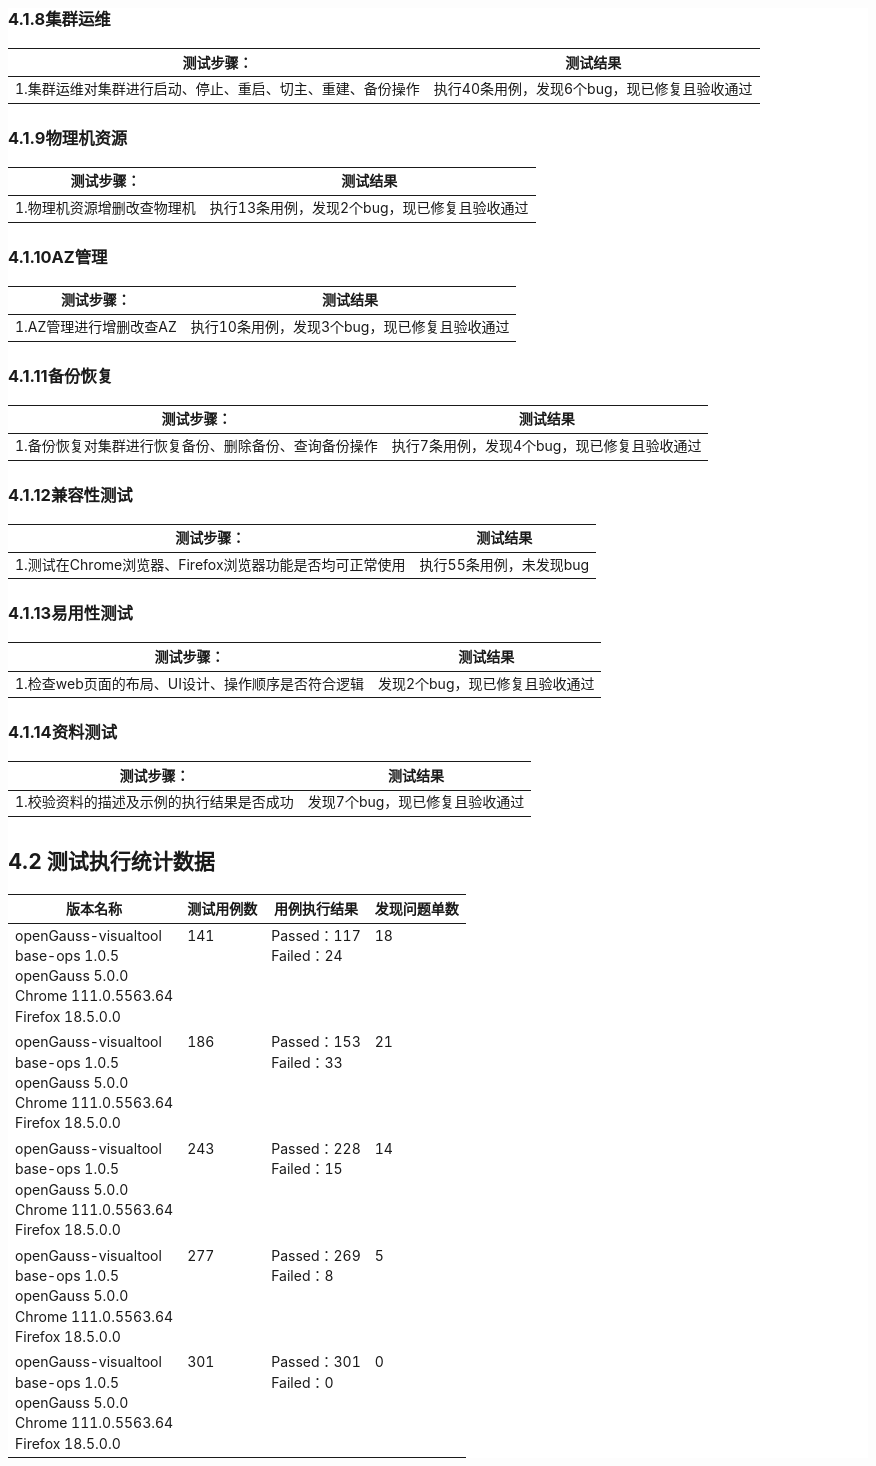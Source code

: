 ### 4.1.8集群运维

| 测试步骤：                                                 | 测试结果                                     |
| ---------------------------------------------------------- | -------------------------------------------- |
| 1.集群运维对集群进行启动、停止、重启、切主、重建、备份操作 | 执行40条用例，发现6个bug，现已修复且验收通过 |

### 4.1.9物理机资源

| 测试步骤：                 | 测试结果                                     |
| -------------------------- | -------------------------------------------- |
| 1.物理机资源增删改查物理机 | 执行13条用例，发现2个bug，现已修复且验收通过 |

### 4.1.10AZ管理

| 测试步骤：             | 测试结果                                     |
| ---------------------- | -------------------------------------------- |
| 1.AZ管理进行增删改查AZ | 执行10条用例，发现3个bug，现已修复且验收通过 |

### 4.1.11备份恢复

| 测试步骤：                                           | 测试结果                                    |
| ---------------------------------------------------- | ------------------------------------------- |
| 1.备份恢复对集群进行恢复备份、删除备份、查询备份操作 | 执行7条用例，发现4个bug，现已修复且验收通过 |

### 4.1.12兼容性测试

| 测试步骤：                                              | 测试结果                |
| ------------------------------------------------------- | ----------------------- |
| 1.测试在Chrome浏览器、Firefox浏览器功能是否均可正常使用 | 执行55条用例，未发现bug |

### 4.1.13易用性测试

| 测试步骤：                                        | 测试结果                       |
| ------------------------------------------------- | ------------------------------ |
| 1.检查web页面的布局、UI设计、操作顺序是否符合逻辑 | 发现2个bug，现已修复且验收通过 |

### 4.1.14资料测试

| 测试步骤：                               | 测试结果                       |
| ---------------------------------------- | ------------------------------ |
| 1.校验资料的描述及示例的执行结果是否成功 | 发现7个bug，现已修复且验收通过 |

## 4.2  测试执行统计数据

| 版本名称             | 测试用例数 | 用例执行结果             | 发现问题单数 |
| -------------------- | ---------- | ------------------------ | ------------ |
| openGauss-visualtool<br/>base-ops 1.0.5<br/>openGauss 5.0.0<br/>Chrome 111.0.5563.64<br/>Firefox 18.5.0.0 | 141        | Passed：117<br>Failed：24 | 18           |
| openGauss-visualtool<br/>base-ops 1.0.5<br/>openGauss 5.0.0<br/>Chrome 111.0.5563.64<br/>Firefox 18.5.0.0 | 186        | Passed：153<br>Failed：33 | 21           |
| openGauss-visualtool<br/>base-ops 1.0.5<br/>openGauss 5.0.0<br/>Chrome 111.0.5563.64<br/>Firefox 18.5.0.0 | 243        | Passed：228<br>Failed：15 | 14           |
| openGauss-visualtool<br/>base-ops 1.0.5<br/>openGauss 5.0.0<br/>Chrome 111.0.5563.64<br/>Firefox 18.5.0.0 | 277        | Passed：269<br>Failed：8 | 5           |
| openGauss-visualtool<br/>base-ops 1.0.5<br/>openGauss 5.0.0<br/>Chrome 111.0.5563.64<br/>Firefox 18.5.0.0 | 301        | Passed：301<br>Failed：0 | 0           |

